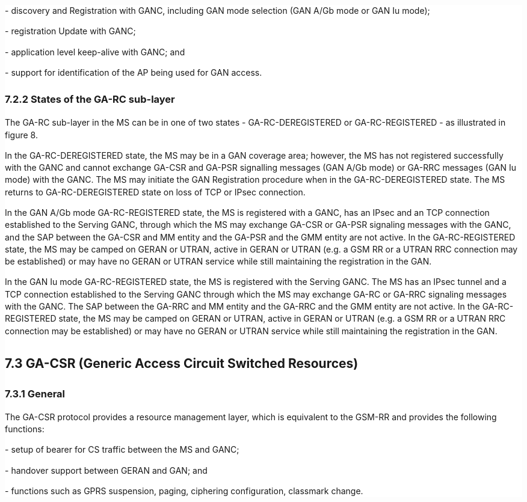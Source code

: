 \- discovery and Registration with GANC, including GAN mode selection
(GAN A/Gb mode or GAN Iu mode);

\- registration Update with GANC;

\- application level keep-alive with GANC; and

\- support for identification of the AP being used for GAN access.

### 7.2.2 States of the GA-RC sub-layer

The GA-RC sub-layer in the MS can be in one of two states -
GA-RC-DEREGISTERED or GA-RC-REGISTERED - as illustrated in figure 8.

In the GA-RC-DEREGISTERED state, the MS may be in a GAN coverage area;
however, the MS has not registered successfully with the GANC and cannot
exchange GA-CSR and GA-PSR signalling messages (GAN A/Gb mode) or GA-RRC
messages (GAN Iu mode) with the GANC. The MS may initiate the GAN
Registration procedure when in the GA-RC-DEREGISTERED state. The MS
returns to GA-RC-DEREGISTERED state on loss of TCP or IPsec connection.

In the GAN A/Gb mode GA-RC-REGISTERED state, the MS is registered with a
GANC, has an IPsec and an TCP connection established to the Serving
GANC, through which the MS may exchange GA-CSR or GA-PSR signaling
messages with the GANC, and the SAP between the GA-CSR and MM entity and
the GA-PSR and the GMM entity are not active. In the GA-RC-REGISTERED
state, the MS may be camped on GERAN or UTRAN, active in GERAN or UTRAN
(e.g. a GSM RR or a UTRAN RRC connection may be established) or may have
no GERAN or UTRAN service while still maintaining the registration in
the GAN.

In the GAN Iu mode GA-RC-REGISTERED state, the MS is registered with the
Serving GANC. The MS has an IPsec tunnel and a TCP connection
established to the Serving GANC through which the MS may exchange GA-RC
or GA-RRC signaling messages with the GANC. The SAP between the GA-RRC
and MM entity and the GA-RRC and the GMM entity are not active. In the
GA-RC-REGISTERED state, the MS may be camped on GERAN or UTRAN, active
in GERAN or UTRAN (e.g. a GSM RR or a UTRAN RRC connection may be
established) or may have no GERAN or UTRAN service while still
maintaining the registration in the GAN.

7.3 GA-CSR (Generic Access Circuit Switched Resources)
------------------------------------------------------

### 7.3.1 General

The GA-CSR protocol provides a resource management layer, which is
equivalent to the GSM-RR and provides the following functions:

\- setup of bearer for CS traffic between the MS and GANC;

\- handover support between GERAN and GAN; and

\- functions such as GPRS suspension, paging, ciphering configuration,
classmark change.
